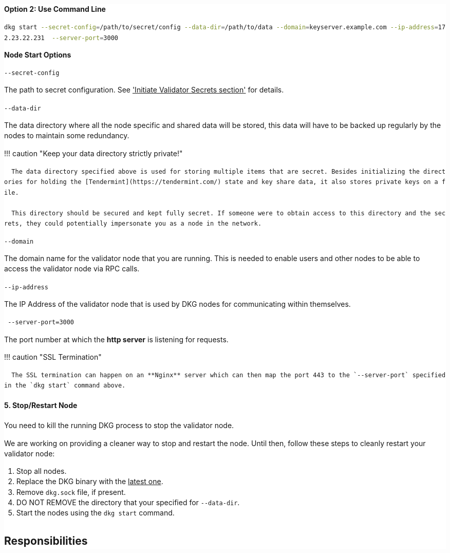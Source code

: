 **Option 2: Use Command Line**

```sh
dkg start --secret-config=/path/to/secret/config --data-dir=/path/to/data --domain=keyserver.example.com --ip-address=172.23.22.231  --server-port=3000
```

**Node Start Options**

`--secret-config`

The path to secret configuration. See ['Initiate Validator Secrets section'](#initiate-validator-secrets) for details.

`--data-dir`

The data directory where all the node specific and shared data will be stored, this data will have to be backed up regularly by the nodes to maintain some redundancy.

!!! caution "Keep your data directory strictly private!"

      The data directory specified above is used for storing multiple items that are secret. Besides initializing the directories for holding the [Tendermint](https://tendermint.com/) state and key share data, it also stores private keys on a file. 

      This directory should be secured and kept fully secret. If someone were to obtain access to this directory and the secrets, they could potentially impersonate you as a node in the network.

`--domain`

The domain name for the validator node that you are running. This is needed to enable users and other nodes to be able to access the validator node via RPC calls.

`--ip-address`

The IP Address of the validator node that is used by DKG nodes for communicating within themselves.

` --server-port=3000`

The port number at which the **http server** is listening for requests.

!!! caution "SSL Termination"

      The SSL termination can happen on an **Nginx** server which can then map the port 443 to the `--server-port` specified in the `dkg start` command above.

#### 5. Stop/Restart Node

You need to kill the running DKG process to stop the validator node. 

We are working on providing a cleaner way to stop and restart the node.  Until then, follow these steps to cleanly restart your validator node:

1. Stop all nodes.
2. Replace the DKG binary with the [latest one](https://github.com/arcana-network/adkg/releases).
3. Remove `dkg.sock` file, if present.
4. DO NOT REMOVE the directory that your specified for `--data-dir`.
5. Start the nodes using the `dkg start` command.

## Responsibilities
